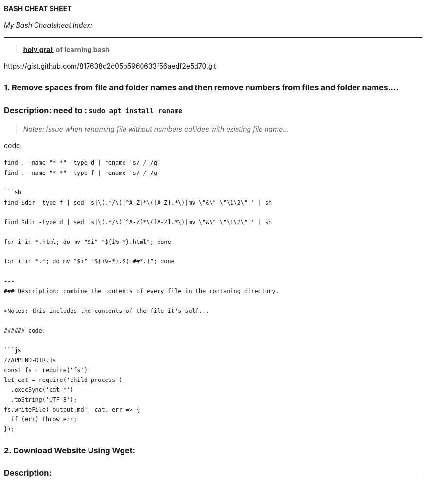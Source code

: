 **BASH CHEAT SHEET**  

*My Bash Cheatsheet Index:*<a href="https://bryanguner.medium.com/bash-d3077114aea7" class="js-mixtapeImage mixtapeImage mixtapeImage--empty u-ignoreBlock"></a>

------------------------------------------------------------------------

> <a href="https://gist.github.com/bgoonz/df74dfa73bb5edd239ac738a14104eee" class="markup--anchor markup--pullquote-anchor"><strong>holy grail</strong></a> **of learning bash**

<a href="https://gist.github.com/817638d2c05b5960633f56aedf2e5d70.git" class="markup--anchor markup--p-anchor">https://gist.github.com/817638d2c05b5960633f56aedf2e5d70.git</a>

### 1. Remove spaces from file and folder names and then remove numbers from files and folder names….

### Description: need to : `sudo apt install rename`

> *Notes: Issue when renaming file without numbers collides with existing file name…*

code:

    find . -name "* *" -type d | rename 's/ /_/g'
    find . -name "* *" -type f | rename 's/ /_/g'

    ```sh
    find $dir -type f | sed 's|\(.*/\)[^A-Z]*\([A-Z].*\)|mv \"&\" \"\1\2\"|' | sh

    find $dir -type d | sed 's|\(.*/\)[^A-Z]*\([A-Z].*\)|mv \"&\" \"\1\2\"|' | sh

    for i in *.html; do mv "$i" "${i%-*}.html"; done

    for i in *.*; do mv "$i" "${i%-*}.${i##*.}"; done

    ---
    ### Description: combine the contents of every file in the contaning directory.

    >Notes: this includes the contents of the file it's self...

    ###### code:

    ```js
    //APPEND-DIR.js
    const fs = require('fs');
    let cat = require('child_process')
      .execSync('cat *')
      .toString('UTF-8');
    fs.writeFile('output.md', cat, err => {
      if (err) throw err;
    });

### 2. Download Website Using Wget:

### Description:
